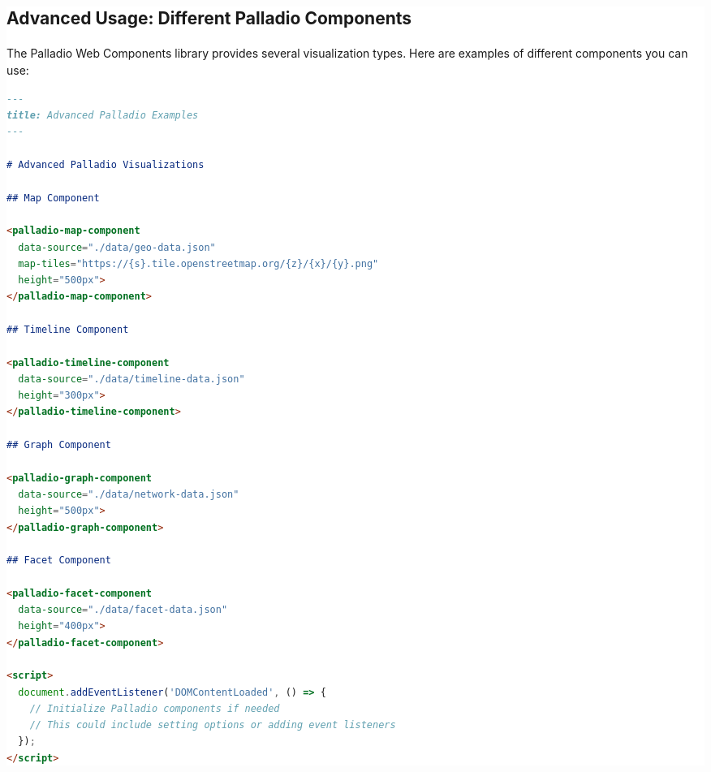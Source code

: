 ```css

```

## Advanced Usage: Different Palladio Components

The Palladio Web Components library provides several visualization types. Here are examples of different components you can use:

```markdown
---
title: Advanced Palladio Examples
---

# Advanced Palladio Visualizations

## Map Component

<palladio-map-component 
  data-source="./data/geo-data.json"
  map-tiles="https://{s}.tile.openstreetmap.org/{z}/{x}/{y}.png"
  height="500px">
</palladio-map-component>

## Timeline Component

<palladio-timeline-component 
  data-source="./data/timeline-data.json"
  height="300px">
</palladio-timeline-component>

## Graph Component

<palladio-graph-component 
  data-source="./data/network-data.json"
  height="500px">
</palladio-graph-component>

## Facet Component

<palladio-facet-component 
  data-source="./data/facet-data.json"
  height="400px">
</palladio-facet-component>

<script>
  document.addEventListener('DOMContentLoaded', () => {
    // Initialize Palladio components if needed
    // This could include setting options or adding event listeners
  });
</script>

```
